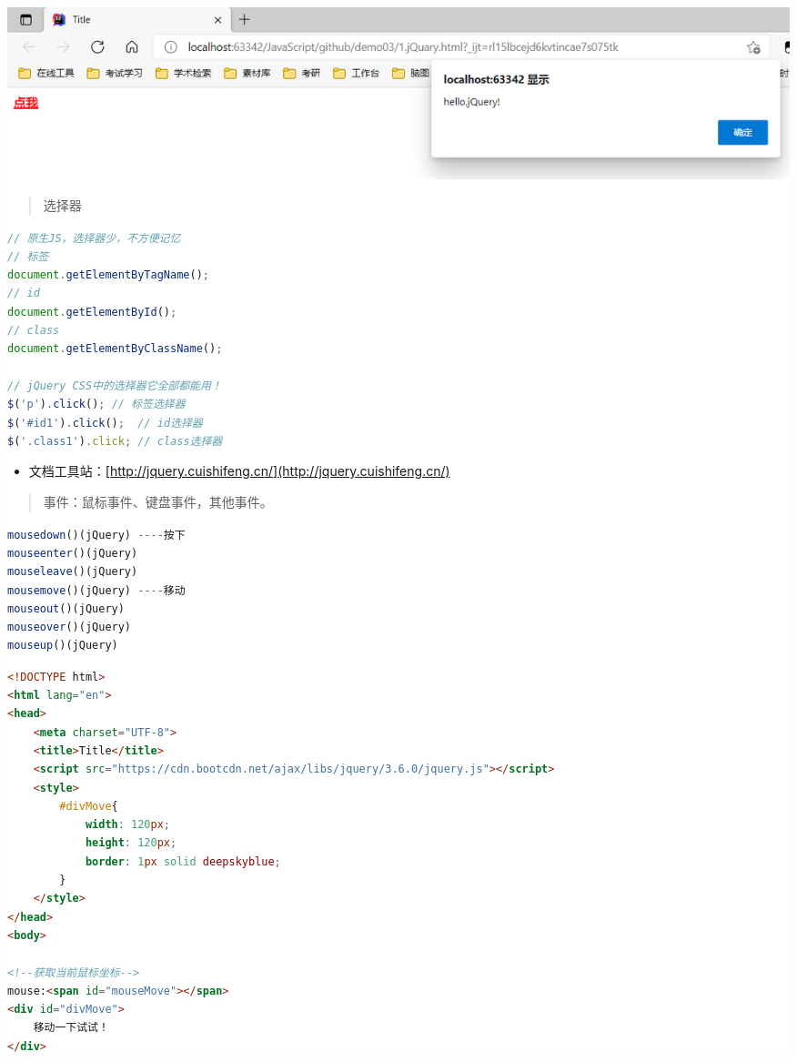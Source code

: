 ```html
```

![image-20210711084235622](img/JavaScript/image-20210711084235622.png)

> 选择器

```js
// 原生JS，选择器少，不方便记忆
// 标签
document.getElementByTagName();
// id
document.getElementById();
// class
document.getElementByClassName();

// jQuery CSS中的选择器它全部都能用！
$('p').click();	// 标签选择器
$('#id1').click();	// id选择器
$('.class1').click;	// class选择器
```

- 文档工具站：[http://jquery.cuishifeng.cn/](http://jquery.cuishifeng.cn/)

> 事件：鼠标事件、键盘事件，其他事件。

```js
mousedown()(jQuery) ----按下
mouseenter()(jQuery)
mouseleave()(jQuery)
mousemove()(jQuery) ----移动
mouseout()(jQuery)
mouseover()(jQuery)
mouseup()(jQuery)
```

```html
<!DOCTYPE html>
<html lang="en">
<head>
    <meta charset="UTF-8">
    <title>Title</title>
    <script src="https://cdn.bootcdn.net/ajax/libs/jquery/3.6.0/jquery.js"></script>
    <style>
        #divMove{
            width: 120px;
            height: 120px;
            border: 1px solid deepskyblue;
        }
    </style>
</head>
<body>

<!--获取当前鼠标坐标-->
mouse:<span id="mouseMove"></span>
<div id="divMove">
    移动一下试试！
</div>
```